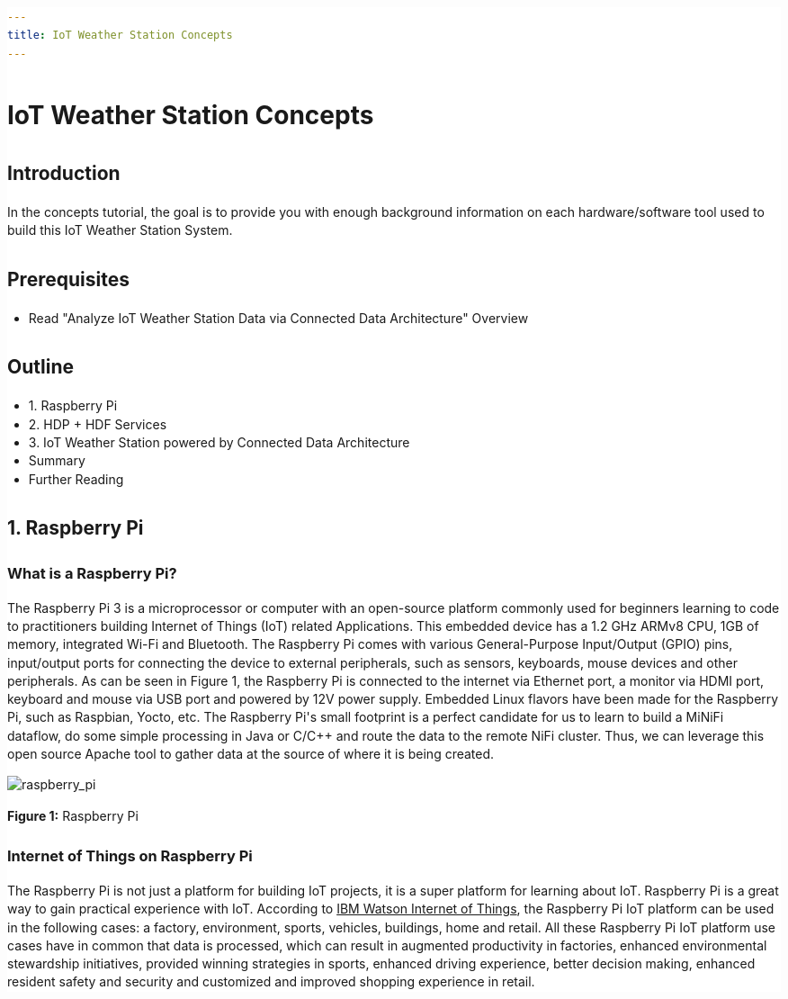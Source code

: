 ```yaml
---
title: IoT Weather Station Concepts
---
```


# IoT Weather Station Concepts

## Introduction

In the concepts tutorial, the goal is to provide you with enough background information on each hardware/software tool used to build this IoT Weather Station System.

## Prerequisites

-   Read "Analyze IoT Weather Station Data via Connected Data Architecture" Overview

## Outline

-   1\. Raspberry Pi
-   2\. HDP + HDF Services
-   3\. IoT Weather Station powered by Connected Data Architecture
-   Summary
-   Further Reading

## 1\. Raspberry Pi

### What is a Raspberry Pi?

The Raspberry Pi 3 is a microprocessor or computer with an open-source platform commonly used for beginners learning to code to practitioners building Internet of Things (IoT) related Applications. This embedded device has a 1.2 GHz ARMv8 CPU, 1GB of memory, integrated Wi-Fi and Bluetooth. The Raspberry Pi comes with various General-Purpose Input/Output (GPIO) pins, input/output ports for connecting the device to external peripherals, such as sensors, keyboards, mouse devices and other peripherals. As can be seen in Figure 1, the Raspberry Pi is connected to the internet via Ethernet port, a monitor via HDMI port, keyboard and mouse via USB port and powered by 12V power supply. Embedded Linux flavors have been made for the Raspberry Pi, such as Raspbian, Yocto, etc. The Raspberry Pi's small footprint is a perfect candidate for us to learn to build a MiNiFi dataflow, do some simple processing in Java or C/C++ and route the data to the remote NiFi cluster. Thus, we can leverage this open source Apache tool to gather data at the source of where it is being created.

![raspberry_pi](assets/tutorial2/Raspberry-Pi-3-Flat-Top.jpg)

**Figure 1:** Raspberry Pi

### Internet of Things on Raspberry Pi

The Raspberry Pi is not just a platform for building IoT projects, it is a super platform for learning about IoT. Raspberry Pi is a great way to gain practical experience with IoT. According to [IBM Watson Internet of Things](http://www.ibm.com/internet-of-things/partners/raspberry-pi/), the Raspberry Pi IoT platform can be used in the following cases: a factory, environment, sports, vehicles, buildings, home and retail. All these Raspberry Pi IoT platform use cases have in common that data is processed, which can result in augmented productivity in factories, enhanced environmental stewardship initiatives, provided winning strategies in sports, enhanced driving experience, better decision making, enhanced resident safety and security and customized and improved shopping experience in retail.
